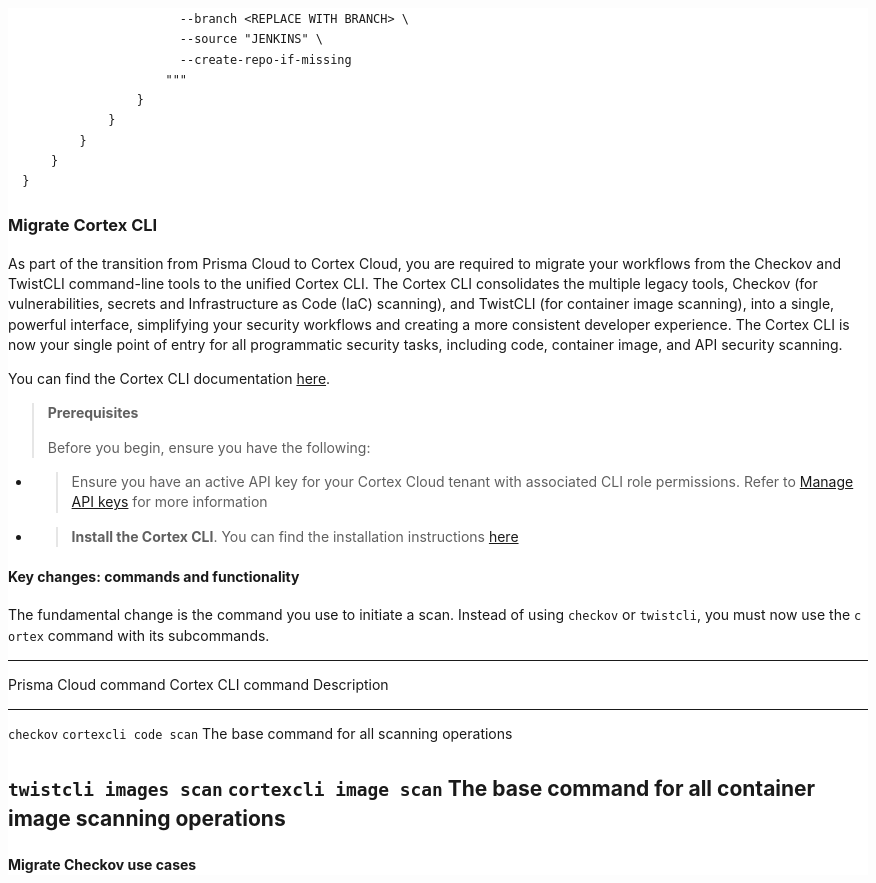                             --branch <REPLACE WITH BRANCH> \
                            --source "JENKINS" \
                            --create-repo-if-missing
                          """
                      }
                  }
              }
          }
      }

### Migrate Cortex CLI

As part of the transition from Prisma Cloud to Cortex Cloud, you are
required to migrate your workflows from the Checkov and TwistCLI
command-line tools to the unified Cortex CLI. The Cortex CLI
consolidates the multiple legacy tools, Checkov (for vulnerabilities,
secrets and Infrastructure as Code (IaC) scanning), and TwistCLI (for
container image scanning), into a single, powerful interface,
simplifying your security workflows and creating a more consistent
developer experience. The Cortex CLI is now your single point of entry
for all programmatic security tasks, including code, container image,
and API security scanning.

You can find the Cortex CLI documentation
[here](#UUID479c01b6c5644b12c22da36a823a69af).

> **Prerequisites**
>
> Before you begin, ensure you have the following:

- > Ensure you have an active API key for your Cortex Cloud tenant with
  > associated CLI role permissions. Refer to [Manage API
  > keys](#UUID53429804098d70e4f8c0ac853b973a2b) for more information

- > **Install the Cortex CLI**. You can find the installation
  > instructions [here](#UUID59cee18ae22f148ccf044146d29512bb)

#### Key changes: commands and functionality

The fundamental change is the command you use to initiate a scan.
Instead of using `checkov` or `twistcli`, you must now use the `cortex`
command with its subcommands.

  -------------------------------------------------------------------------
  Prisma Cloud command     Cortex CLI command       Description
  ------------------------ ------------------------ -----------------------
  `checkov`                `cortexcli code scan`    The base command for
                                                    all scanning operations

  `twistcli images scan`   `cortexcli image scan`   The base command for
                                                    all container image
                                                    scanning operations
  -------------------------------------------------------------------------

#### Migrate Checkov use cases
